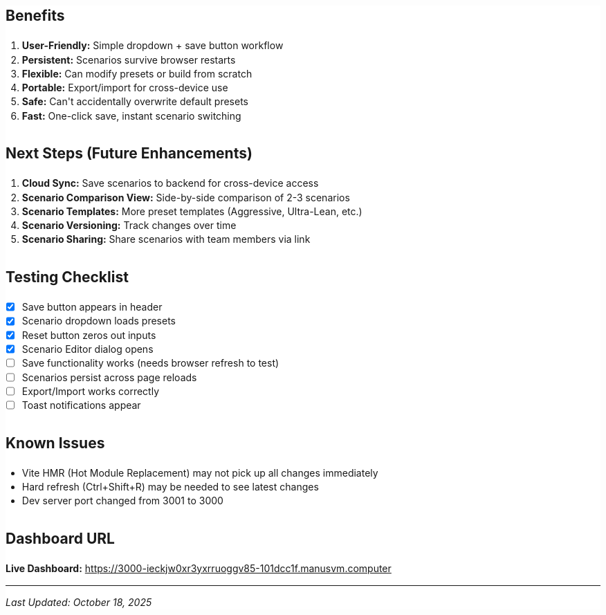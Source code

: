 ## Benefits

1. **User-Friendly:** Simple dropdown + save button workflow
2. **Persistent:** Scenarios survive browser restarts
3. **Flexible:** Can modify presets or build from scratch
4. **Portable:** Export/import for cross-device use
5. **Safe:** Can't accidentally overwrite default presets
6. **Fast:** One-click save, instant scenario switching

## Next Steps (Future Enhancements)

1. **Cloud Sync:** Save scenarios to backend for cross-device access
2. **Scenario Comparison View:** Side-by-side comparison of 2-3 scenarios
3. **Scenario Templates:** More preset templates (Aggressive, Ultra-Lean, etc.)
4. **Scenario Versioning:** Track changes over time
5. **Scenario Sharing:** Share scenarios with team members via link

## Testing Checklist

- [x] Save button appears in header
- [x] Scenario dropdown loads presets
- [x] Reset button zeros out inputs
- [x] Scenario Editor dialog opens
- [ ] Save functionality works (needs browser refresh to test)
- [ ] Scenarios persist across page reloads
- [ ] Export/Import works correctly
- [ ] Toast notifications appear

## Known Issues

- Vite HMR (Hot Module Replacement) may not pick up all changes immediately
- Hard refresh (Ctrl+Shift+R) may be needed to see latest changes
- Dev server port changed from 3001 to 3000

## Dashboard URL

**Live Dashboard:** https://3000-ieckjw0xr3yxrruoggv85-101dcc1f.manusvm.computer

---

*Last Updated: October 18, 2025*

